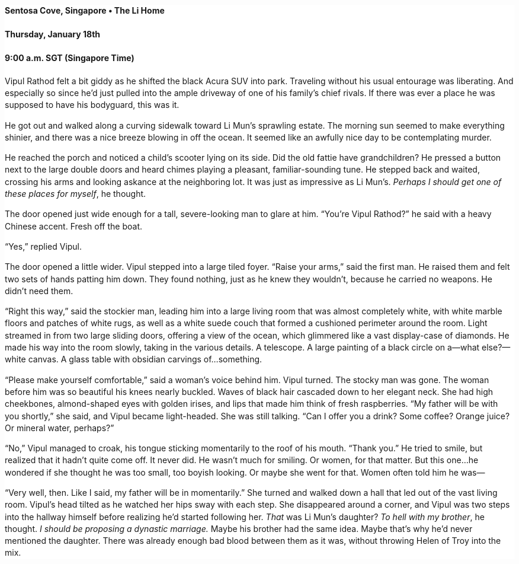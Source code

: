 #### Sentosa Cove, Singapore &bull; The Li Home

#### Thursday, January 18th

#### 9:00 a.m. SGT (Singapore Time)

Vipul Rathod felt a bit giddy as he shifted the black Acura SUV into park. Traveling without his usual entourage was liberating. And especially so since he’d just pulled into the ample driveway of one of his family’s chief rivals. If there was ever a place he was supposed to have his bodyguard, this was it.

He got out and walked along a curving sidewalk toward Li Mun’s sprawling estate. The morning sun seemed to make everything shinier, and there was a nice breeze blowing in off the ocean. It seemed like an awfully nice day to be contemplating murder.

He reached the porch and noticed a child’s scooter lying on its side. Did the old fattie have grandchildren? He pressed a button next to the large double doors and heard chimes playing a pleasant, familiar-sounding tune. He stepped back and waited, crossing his arms and looking askance at the neighboring lot. It was just as impressive as Li Mun’s. *Perhaps I should get one of these places for myself*, he thought.

The door opened just wide enough for a tall, severe-looking man to glare at him. “You’re Vipul Rathod?” he said with a heavy Chinese accent. Fresh off the boat.

“Yes,” replied Vipul.

The door opened a little wider. Vipul stepped into a large tiled foyer. “Raise your arms,” said the first man. He raised them and felt two sets of hands patting him down. They found nothing, just as he knew they wouldn’t, because he carried no weapons. He didn’t need them.

“Right this way,” said the stockier man, leading him into a large living room that was almost completely white, with white marble floors and patches of white rugs, as well as a white suede couch that formed a cushioned perimeter around the room. Light streamed in from two large sliding doors, offering a view of the ocean, which glimmered like a vast display-case of diamonds. He made his way into the room slowly, taking in the various details. A telescope. A large painting of a black circle on a—what else?—white canvas. A glass table with obsidian carvings of…something.

“Please make yourself comfortable,” said a woman’s voice behind him. Vipul turned. The stocky man was gone. The woman before him was so beautiful his knees nearly buckled. Waves of black hair cascaded down to her elegant neck. She had high cheekbones, almond-shaped eyes with golden irises, and lips that made him think of fresh raspberries. “My father will be with you shortly,” she said, and Vipul became light-headed. She was still talking. “Can I offer you a drink? Some coffee? Orange juice? Or mineral water, perhaps?”

“No,” Vipul managed to croak, his tongue sticking momentarily to the roof of his mouth. “Thank you.” He tried to smile, but realized that it hadn’t quite come off. It never did. He wasn’t much for smiling. Or women, for that matter. But this one…he wondered if she thought he was too small, too boyish looking. Or maybe she went for that. Women often told him he was—

“Very well, then. Like I said, my father will be in momentarily.” She turned and walked down a hall that led out of the vast living room. Vipul’s head tilted as he watched her hips sway with each step. She disappeared around a corner, and Vipul was two steps into the hallway himself before realizing he’d started following her. *That* was Li Mun’s daughter? *To hell with my brother*, he thought. *I should be proposing a dynastic marriage.* Maybe his brother had the same idea. Maybe that’s why he’d never mentioned the daughter. There was already enough bad blood between them as it was, without throwing Helen of Troy into the mix.

